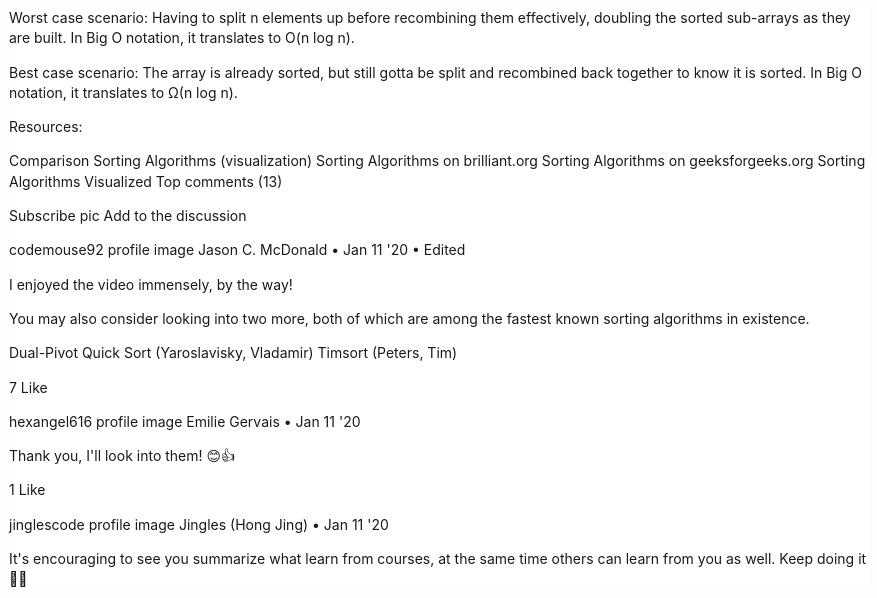 Worst case scenario:
Having to split n elements up before recombining them effectively, doubling the sorted sub-arrays as they are built.
In Big O notation, it translates to O(n log n).

Best case scenario:
The array is already sorted, but still gotta be split and recombined back together to know it is sorted.
In Big O notation, it translates to Ω(n log n).

Resources:

Comparison Sorting Algorithms (visualization)
Sorting Algorithms on brilliant.org
Sorting Algorithms on geeksforgeeks.org
Sorting Algorithms Visualized
Top comments (13)

Subscribe
pic
Add to the discussion
 
 
codemouse92 profile image
Jason C. McDonald
•
Jan 11 '20 • Edited

I enjoyed the video immensely, by the way!

You may also consider looking into two more, both of which are among the fastest known sorting algorithms in existence.

Dual-Pivot Quick Sort (Yaroslavisky, Vladamir)
Timsort (Peters, Tim)

7
Like
 
 
hexangel616 profile image
Emilie Gervais
•
Jan 11 '20

Thank you, I'll look into them! 😊👍


1
Like
 
 
jinglescode profile image
Jingles (Hong Jing)
•
Jan 11 '20

It's encouraging to see you summarize what learn from courses, at the same time others can learn from you as well. Keep doing it 👍🏻
